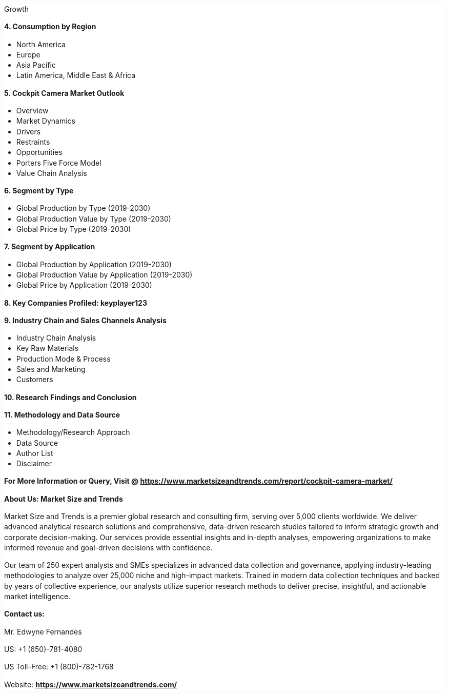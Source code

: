 Growth</li></ul><p><strong>4. Consumption by Region</strong></p><ul><li>North America</li><li>Europe</li><li>Asia Pacific</li><li>Latin America, Middle East &amp; Africa</li></ul><p><strong>5. Cockpit Camera Market Outlook</strong></p><ul><li>Overview</li><li>Market Dynamics</li><li>Drivers</li><li>Restraints</li><li>Opportunities</li><li>Porters Five Force Model</li><li>Value Chain Analysis&nbsp;</li></ul><p><strong>6. Segment by Type</strong></p><ul><li>Global Production by Type (2019-2030)</li><li>Global Production Value by Type (2019-2030)</li><li>Global Price by Type (2019-2030)</li></ul><p><strong>7. Segment by Application</strong></p><ul><li>Global Production by Application (2019-2030)</li><li>Global Production Value by Application (2019-2030)</li><li>Global Price by Application (2019-2030)</li></ul><p><strong>8. Key Companies Profiled: keyplayer123</strong></p><p><strong>9. Industry Chain and Sales Channels Analysis</strong></p><ul><li>Industry Chain Analysis</li><li>Key Raw Materials</li><li>Production Mode &amp; Process</li><li>Sales and Marketing</li><li>Customers</li></ul><p><strong>10. Research Findings and Conclusion</strong></p><p><strong>11. Methodology and Data Source</strong></p><ul><li>Methodology/Research Approach</li><li>Data Source</li><li>Author List</li><li>Disclaimer</li></ul></p><p><strong>For More Information or Query, Visit @ <a href="https://www.marketsizeandtrends.com/report/cockpit-camera-market/">https://www.marketsizeandtrends.com/report/cockpit-camera-market/</a></strong></p><p><strong>About Us: Market Size and Trends</strong></p><p>Market Size and Trends is a premier global research and consulting firm, serving over 5,000 clients worldwide. We deliver advanced analytical research solutions and comprehensive, data-driven research studies tailored to inform strategic growth and corporate decision-making. Our services provide essential insights and in-depth analyses, empowering organizations to make informed revenue and goal-driven decisions with confidence.</p><p>Our team of 250 expert analysts and SMEs specializes in advanced data collection and governance, applying industry-leading methodologies to analyze over 25,000 niche and high-impact markets. Trained in modern data collection techniques and backed by years of collective experience, our analysts utilize superior research methods to deliver precise, insightful, and actionable market intelligence.</p><p><strong>Contact us:</strong></p><p>Mr. Edwyne Fernandes</p><p>US: +1 (650)-781-4080</p><p>US Toll-Free: +1 (800)-782-1768</p><p>Website: <strong><a href="https://www.marketsizeandtrends.com/">https://www.marketsizeandtrends.com/</a></strong></p>
